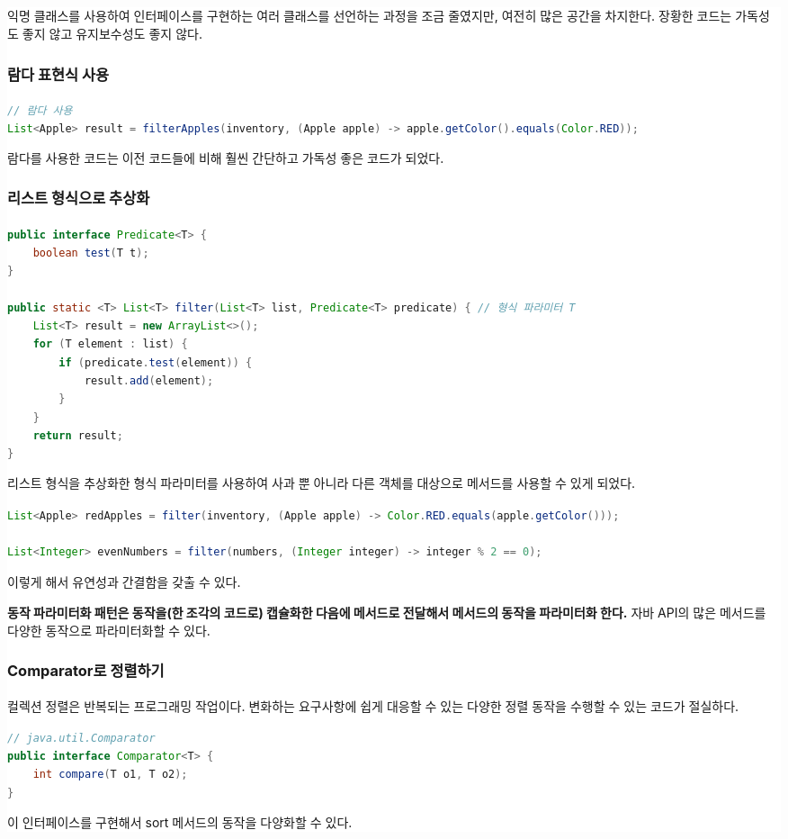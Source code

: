 익명 클래스를 사용하여 인터페이스를 구현하는 여러 클래스를 선언하는 과정을 조금 줄였지만, 여전히 많은 공간을 차지한다.
장황한 코드는 가독성도 좋지 않고 유지보수성도 좋지 않다.

### 람다 표현식 사용

```java
// 람다 사용
List<Apple> result = filterApples(inventory, (Apple apple) -> apple.getColor().equals(Color.RED));
```

람다를 사용한 코드는 이전 코드들에 비해 훨씬 간단하고 가독성 좋은 코드가 되었다.

### 리스트 형식으로 추상화

```java
public interface Predicate<T> {
    boolean test(T t);
}

public static <T> List<T> filter(List<T> list, Predicate<T> predicate) { // 형식 파라미터 T
    List<T> result = new ArrayList<>();
    for (T element : list) {
        if (predicate.test(element)) {
            result.add(element);
        }
    } 
    return result;
}
```

리스트 형식을 추상화한 형식 파라미터를 사용하여 사과 뿐 아니라 다른 객체를 대상으로 메서드를 사용할 수 있게 되었다.

```java
List<Apple> redApples = filter(inventory, (Apple apple) -> Color.RED.equals(apple.getColor()));

List<Integer> evenNumbers = filter(numbers, (Integer integer) -> integer % 2 == 0);
```

이렇게 해서 유연성과 간결함을 갖출 수 있다.

**동작 파라미터화 패턴은 동작을(한 조각의 코드로) 캡슐화한 다음에 메서드로 전달해서 메서드의 동작을 파라미터화 한다.**
자바 API의 많은 메서드를 다양한 동작으로 파라미터화할 수 있다.

### Comparator로 정렬하기
컬렉션 정렬은 반복되는 프로그래밍 작업이다.
변화하는 요구사항에 쉽게 대응할 수 있는 다양한 정렬 동작을 수행할 수 있는 코드가 절실하다.

```java
// java.util.Comparator
public interface Comparator<T> {
    int compare(T o1, T o2);
}
```

이 인터페이스를 구현해서 sort 메서드의 동작을 다양화할 수 있다.
